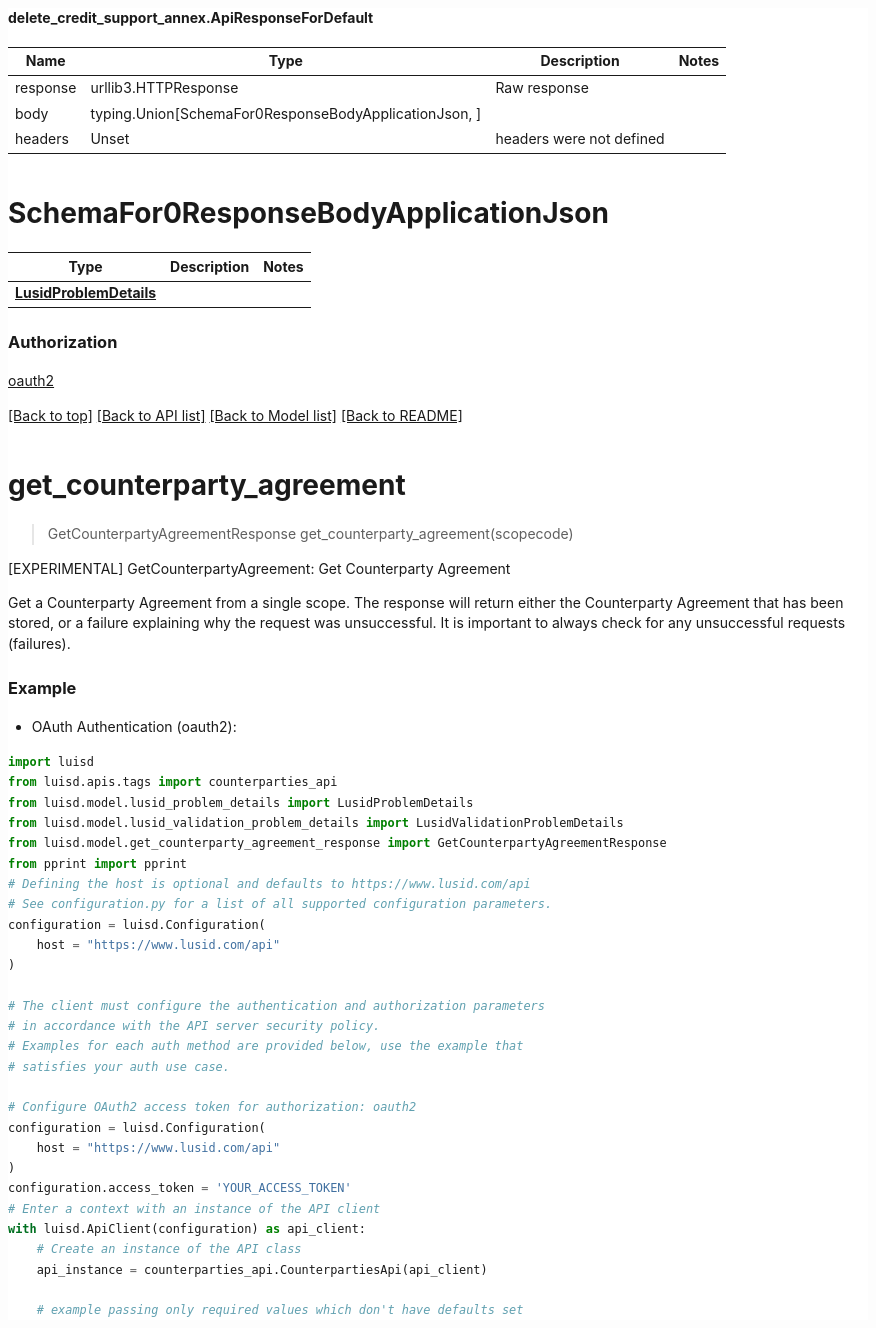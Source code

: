 
#### delete_credit_support_annex.ApiResponseForDefault
Name | Type | Description  | Notes
------------- | ------------- | ------------- | -------------
response | urllib3.HTTPResponse | Raw response |
body | typing.Union[SchemaFor0ResponseBodyApplicationJson, ] |  |
headers | Unset | headers were not defined |

# SchemaFor0ResponseBodyApplicationJson
Type | Description  | Notes
------------- | ------------- | -------------
[**LusidProblemDetails**](../../models/LusidProblemDetails.md) |  | 


### Authorization

[oauth2](../../../README.md#oauth2)

[[Back to top]](#__pageTop) [[Back to API list]](../../../README.md#documentation-for-api-endpoints) [[Back to Model list]](../../../README.md#documentation-for-models) [[Back to README]](../../../README.md)

# **get_counterparty_agreement**
<a name="get_counterparty_agreement"></a>
> GetCounterpartyAgreementResponse get_counterparty_agreement(scopecode)

[EXPERIMENTAL] GetCounterpartyAgreement: Get Counterparty Agreement

Get a Counterparty Agreement from a single scope.  The response will return either the Counterparty Agreement that has been stored, or a failure explaining why the request was unsuccessful.  It is important to always check for any unsuccessful requests (failures).

### Example

* OAuth Authentication (oauth2):
```python
import luisd
from luisd.apis.tags import counterparties_api
from luisd.model.lusid_problem_details import LusidProblemDetails
from luisd.model.lusid_validation_problem_details import LusidValidationProblemDetails
from luisd.model.get_counterparty_agreement_response import GetCounterpartyAgreementResponse
from pprint import pprint
# Defining the host is optional and defaults to https://www.lusid.com/api
# See configuration.py for a list of all supported configuration parameters.
configuration = luisd.Configuration(
    host = "https://www.lusid.com/api"
)

# The client must configure the authentication and authorization parameters
# in accordance with the API server security policy.
# Examples for each auth method are provided below, use the example that
# satisfies your auth use case.

# Configure OAuth2 access token for authorization: oauth2
configuration = luisd.Configuration(
    host = "https://www.lusid.com/api"
)
configuration.access_token = 'YOUR_ACCESS_TOKEN'
# Enter a context with an instance of the API client
with luisd.ApiClient(configuration) as api_client:
    # Create an instance of the API class
    api_instance = counterparties_api.CounterpartiesApi(api_client)

    # example passing only required values which don't have defaults set
```